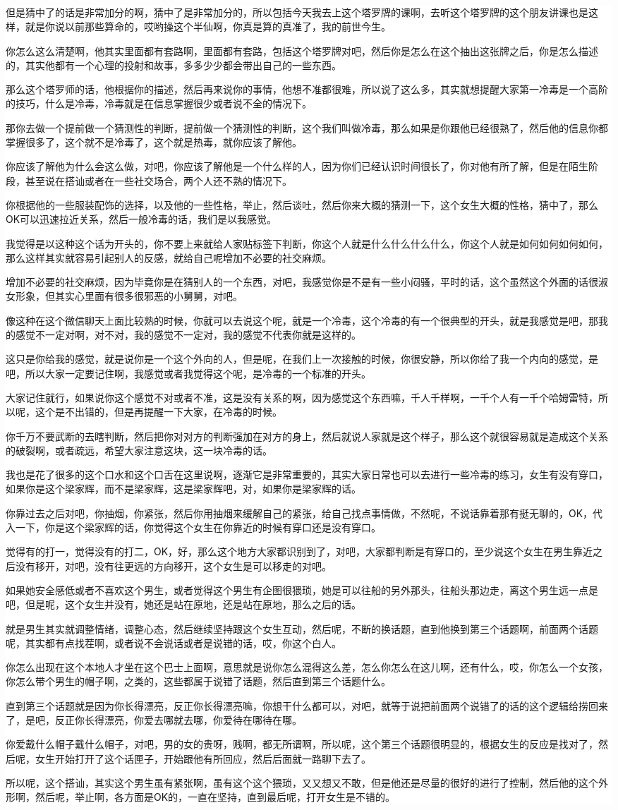 但是猜中了的话是非常加分的啊，猜中了是非常加分的，所以包括今天我去上这个塔罗牌的课啊，去听这个塔罗牌的这个朋友讲课也是这样，就是你说以前那些算命的，哎哟操这个半仙啊，你真是算的真准了，我的前世今生。

你怎么这么清楚啊，他其实里面都有套路啊，里面都有套路，包括这个塔罗牌对吧，然后你是怎么在这个抽出这张牌之后，你是怎么描述的，其实他都有一个心理的投射和故事，多多少少都会带出自己的一些东西。

那么这个塔罗师的话，他根据你的描述，然后再来说你的事情，他想不准都很难，所以说了这么多，其实就想提醒大家第一冷毒是一个高阶的技巧，什么是冷毒，冷毒就是在信息掌握很少或者说不全的情况下。

那你去做一个提前做一个猜测性的判断，提前做一个猜测性的判断，这个我们叫做冷毒，那么如果是你跟他已经很熟了，然后他的信息你都掌握很多了，这个就不是冷毒了，这个就是热毒，就你应该了解他。

你应该了解他为什么会这么做，对吧，你应该了解他是一个什么样的人，因为你们已经认识时间很长了，你对他有所了解，但是在陌生阶段，甚至说在搭讪或者在一些社交场合，两个人还不熟的情况下。

你根据他的一些服装配饰的选择，以及他的一些性格，举止，然后谈吐，然后你来大概的猜测一下，这个女生大概的性格，猜中了，那么OK可以迅速拉近关系，然后一般冷毒的话，我们是以我感觉。

我觉得是以这种这个话为开头的，你不要上来就给人家贴标签下判断，你这个人就是什么什么什么什么，你这个人就是如何如何如何如何，那么这样其实就容易引起别人的反感，就给自己呢增加不必要的社交麻烦。

增加不必要的社交麻烦，因为毕竟你是在猜别人的一个东西，对吧，我感觉你是不是有一些小闷骚，平时的话，这个虽然这个外面的话很淑女形象，但其实心里面有很多很邪恶的小舅舅，对吧。

像这种在这个微信聊天上面比较熟的时候，你就可以去说这个呢，就是一个冷毒，这个冷毒的有一个很典型的开头，就是我感觉是吧，那我的感觉不一定对啊，对不对，我的感觉不一定对，我的感觉不代表你就是这样的。

这只是你给我的感觉，就是说你是一个这个外向的人，但是呢，在我们上一次接触的时候，你很安静，所以你给了我一个内向的感觉，是吧，所以大家一定要记住啊，我感觉或者我觉得这个呢，是冷毒的一个标准的开头。

大家记住就行，如果说你这个感觉不对或者不准，这是没有关系的啊，因为感觉这个东西嘛，千人千样啊，一千个人有一千个哈姆雷特，所以呢，这个是不出错的，但是再提醒一下大家，在冷毒的时候。

你千万不要武断的去瞎判断，然后把你对对方的判断强加在对方的身上，然后就说人家就是这个样子，那么这个就很容易就是造成这个关系的破裂啊，或者疏远，希望大家注意这块，这一块冷毒的话。

我也是花了很多的这个口水和这个口舌在这里说啊，逐渐它是非常重要的，其实大家日常也可以去进行一些冷毒的练习，女生有没有穿口，如果你是这个梁家辉，而不是梁家辉，这是梁家辉吧，对，如果你是梁家辉的话。

你靠过去之后对吧，你抽烟，你紧张，然后你用抽烟来缓解自己的紧张，给自己找点事情做，不然呢，不说话靠着那有挺无聊的，OK，代入一下，你是这个梁家辉的话，你觉得这个女生在你靠近的时候有穿口还是没有穿口。

觉得有的打一，觉得没有的打二，OK，好，那么这个地方大家都识别到了，对吧，大家都判断是有穿口的，至少说这个女生在男生靠近之后没有移开，对吧，没有往更远的方向移开，这个女生是可以移走的对吧。

如果她安全感低或者不喜欢这个男生，或者觉得这个男生有企图很猥琐，她是可以往船的另外那头，往船头那边走，离这个男生远一点是吧，但是呢，这个女生并没有，她还是站在原地，还是站在原地，那么之后的话。

就是男生其实就调整情绪，调整心态，然后继续坚持跟这个女生互动，然后呢，不断的换话题，直到他换到第三个话题啊，前面两个话题呢，其实都有点找茬啊，或者说不会说话或者是说错的话，哎，你这个白人。

你怎么出现在这个本地人才坐在这个巴士上面啊，意思就是说你怎么混得这么差，怎么你怎么在这儿啊，还有什么，哎，你怎么一个女孩，你怎么带个男生的帽子啊，之类的，这些都属于说错了话题，然后直到第三个话题什么。

直到第三个话题就是因为你长得漂亮，反正你长得漂亮嘛，你想干什么都可以，对吧，就等于说把前面两个说错了的话的这个逻辑给捞回来了，是吧，反正你长得漂亮，你爱去哪就去哪，你爱待在哪待在哪。

你爱戴什么帽子戴什么帽子，对吧，男的女的贵呀，贱啊，都无所谓啊，所以呢，这个第三个话题很明显的，根据女生的反应是找对了，然后呢，女生开始打开了这个话匣子，开始跟他有所回应，然后后面就一路聊下去了。

所以呢，这个搭讪，其实这个男生虽有紧张啊，虽有这个这个猥琐，又又想又不敢，但是他还是尽量的很好的进行了控制，然后他的这个外形啊，然后呢，举止啊，各方面是OK的，一直在坚持，直到最后呢，打开女生是不错的。

